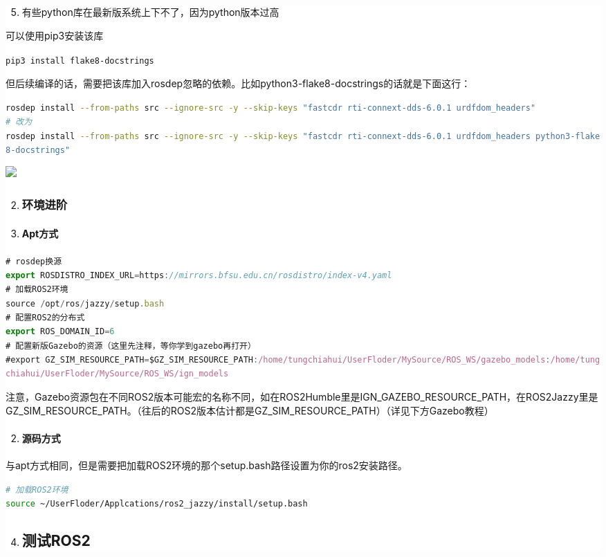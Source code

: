   

5.  有些python库在最新版系统上下不了，因为python版本过高
    

可以使用pip3安装该库

```bash
pip3 install flake8-docstrings
```

但后续编译的话，需要把该库加入rosdep忽略的依赖。比如python3-flake8-docstrings的话就是下面这行：

```bash
rosdep install --from-paths src --ignore-src -y --skip-keys "fastcdr rti-connext-dds-6.0.1 urdfdom_headers"
# 改为
rosdep install --from-paths src --ignore-src -y --skip-keys "fastcdr rti-connext-dds-6.0.1 urdfdom_headers python3-flake8-docstrings"
```

![](https://cdn.030204.xyz/tungwebsite/assets/images/2023-12-30/image79.png)

  

  

  

2.  ### 环境进阶
    

1.  #### Apt方式
    

```javascript
# rosdep换源
export ROSDISTRO_INDEX_URL=https://mirrors.bfsu.edu.cn/rosdistro/index-v4.yaml
# 加载ROS2环境
source /opt/ros/jazzy/setup.bash
# 配置ROS2的分布式
export ROS_DOMAIN_ID=6
# 配置新版Gazebo的资源（这里先注释，等你学到gazebo再打开）
#export GZ_SIM_RESOURCE_PATH=$GZ_SIM_RESOURCE_PATH:/home/tungchiahui/UserFloder/MySource/ROS_WS/gazebo_models:/home/tungchiahui/UserFloder/MySource/ROS_WS/ign_models
```

注意，Gazebo资源包在不同ROS2版本可能宏的名称不同，如在ROS2Humble里是IGN\_GAZEBO\_RESOURCE\_PATH，在ROS2Jazzy里是GZ\_SIM\_RESOURCE\_PATH。（往后的ROS2版本估计都是GZ\_SIM\_RESOURCE\_PATH）（详见下方Gazebo教程）

  

2.  #### 源码方式
    

与apt方式相同，但是需要把加载ROS2环境的那个setup.bash路径设置为你的ros2安装路径。

```bash
# 加载ROS2环境
source ~/UserFloder/Applcations/ros2_jazzy/install/setup.bash
```

  

4.  ## 测试ROS2
    